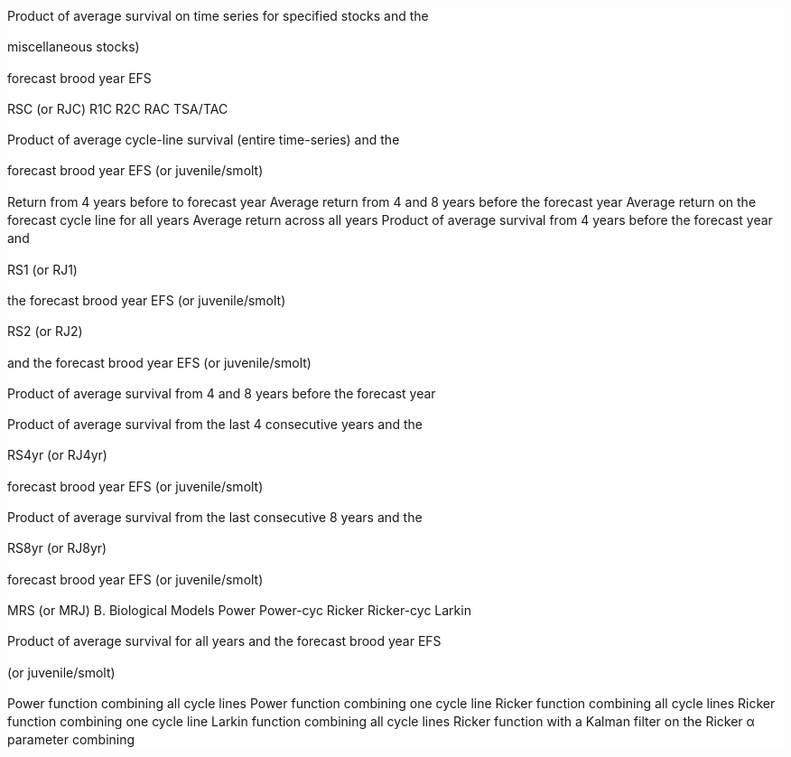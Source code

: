 Product of average survival on time series for specified stocks and the

miscellaneous stocks)

forecast brood year EFS

RSC (or RJC)
R1C
R2C
RAC
TSA/TAC

Product of average cycle-line survival (entire time-series) and the

forecast brood year EFS (or juvenile/smolt)

Return from 4 years before to forecast year
Average return from 4 and 8 years before the forecast year
Average return on the forecast cycle line for all years
Average return across all years
Product of average survival from 4 years before the forecast year and

RS1 (or RJ1)

the forecast brood year EFS (or juvenile/smolt)

RS2 (or RJ2)

and the forecast brood year EFS (or juvenile/smolt)

Product of average survival from 4 and 8 years before the forecast year

Product of average survival from the last 4 consecutive years and the

RS4yr (or RJ4yr)

forecast brood year EFS (or juvenile/smolt)

Product of average survival from the last consecutive 8 years and the

RS8yr (or RJ8yr)

forecast brood year EFS (or juvenile/smolt)

MRS (or MRJ)
B. Biological Models
Power
Power-cyc
Ricker
Ricker-cyc
Larkin

Product of average survival for all years and the forecast brood year EFS

(or juvenile/smolt)

Power function combining all cycle lines
Power function combining one cycle line
Ricker function combining all cycle lines
Ricker function combining one cycle line
Larkin function combining all cycle lines
Ricker function with a Kalman filter on the Ricker α parameter combining
